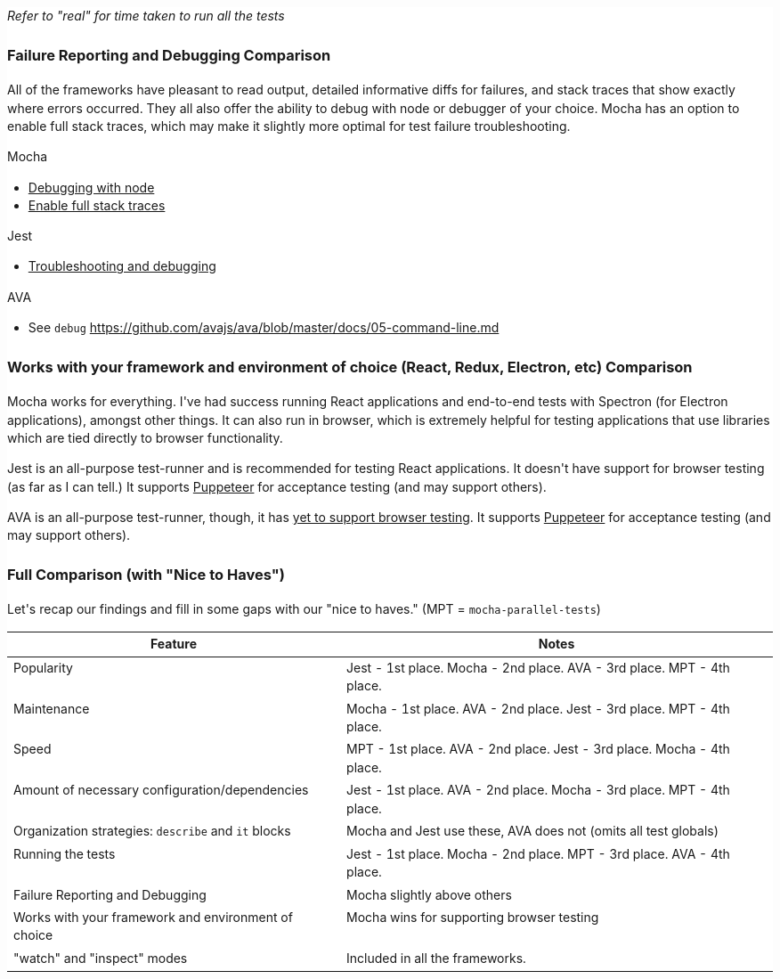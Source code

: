 _Refer to "real" for time taken to run all the tests_

### Failure Reporting and Debugging Comparison

All of the frameworks have pleasant to read output, detailed informative diffs for failures, and stack traces that show exactly where errors occurred. They all also offer the ability to debug with node or debugger of your choice. Mocha has an option to enable full stack traces, which may make it slightly more optimal for test failure troubleshooting.

Mocha

- [Debugging with node](https://mochajs.org/#-inspect-inspect-brk-inspect)
- [Enable full stack traces](https://mochajs.org/#-full-trace)

Jest

- [Troubleshooting and debugging](https://jestjs.io/docs/en/troubleshooting)

AVA

- See `debug` <https://github.com/avajs/ava/blob/master/docs/05-command-line.md>

### Works with your framework and environment of choice (React, Redux, Electron, etc) Comparison

Mocha works for everything. I've had success running React applications and end-to-end tests with Spectron (for Electron applications), amongst other things. It can also run in browser, which is extremely helpful for testing applications that use libraries which are tied directly to browser functionality.

Jest is an all-purpose test-runner and is recommended for testing React applications. It doesn't have support for browser testing (as far as I can tell.) It supports [Puppeteer](https://jestjs.io/docs/en/puppeteer) for acceptance testing (and may support others).

AVA is an all-purpose test-runner, though, it has [yet to support browser testing](https://github.com/avajs/ava/blob/master/docs/recipes/browser-testing.md). It supports [Puppeteer](https://github.com/avajs/ava/blob/master/docs/recipes/puppeteer.md) for acceptance testing (and may support others).

### Full Comparison (with "Nice to Haves")

Let's recap our findings and fill in some gaps with our "nice to haves." (MPT = `mocha-parallel-tests`)

| Feature                                                                                                       | Notes                                                                                                                                                                                                                                                  |
| ------------------------------------------------------------------------------------------------------------- | ------------------------------------------------------------------------------------------------------------------------------------------------------------------------------------------------------------------------------------------------------ |
| Popularity                                                                                                    | Jest - 1st place. Mocha - 2nd place. AVA - 3rd place. MPT - 4th place.                                                                                                                                                                                 |
| Maintenance                                                                                                   | Mocha - 1st place. AVA - 2nd place. Jest - 3rd place. MPT - 4th place.                                                                                                                                                                                 |
| Speed                                                                                                         | MPT - 1st place. AVA - 2nd place. Jest - 3rd place. Mocha - 4th place.                                                                                                                                                                                 |
| Amount of necessary configuration/dependencies                                                                | Jest - 1st place. AVA - 2nd place. Mocha - 3rd place. MPT - 4th place.                                                                                                                                                                                 |
| Organization strategies: `describe` and `it` blocks                                                           | Mocha and Jest use these, AVA does not (omits all test globals)                                                                                                                                                                                        |
| Running the tests                                                                                             | Jest - 1st place. Mocha - 2nd place. MPT - 3rd place. AVA - 4th place.                                                                                                                                                                                 |
| Failure Reporting and Debugging                                                                               | Mocha slightly above others                                                                                                                                                                                                                            |
| Works with your framework and environment of choice                                                           | Mocha wins for supporting browser testing                                                                                                                                                                                                              |
| "watch" and "inspect" modes                                                                                   | Included in all the frameworks.                                                                                                                                                                                                                        |